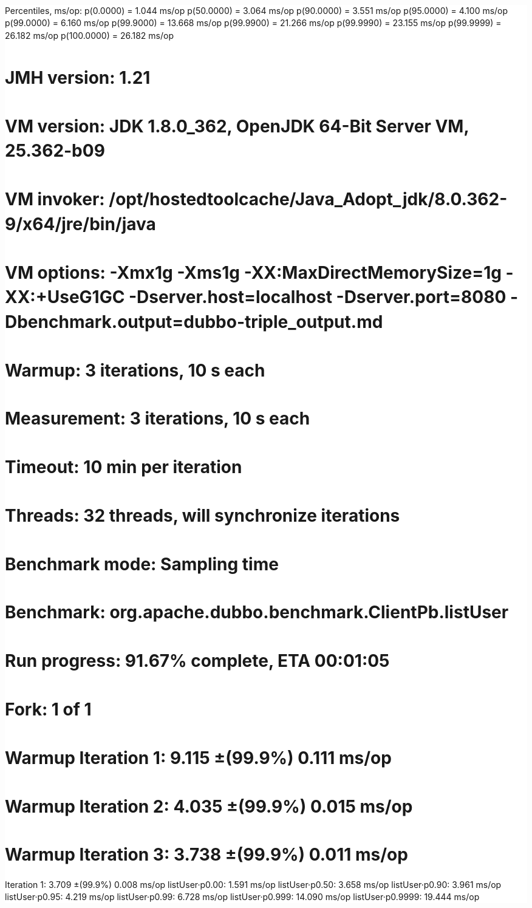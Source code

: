   Percentiles, ms/op:
      p(0.0000) =      1.044 ms/op
     p(50.0000) =      3.064 ms/op
     p(90.0000) =      3.551 ms/op
     p(95.0000) =      4.100 ms/op
     p(99.0000) =      6.160 ms/op
     p(99.9000) =     13.668 ms/op
     p(99.9900) =     21.266 ms/op
     p(99.9990) =     23.155 ms/op
     p(99.9999) =     26.182 ms/op
    p(100.0000) =     26.182 ms/op


# JMH version: 1.21
# VM version: JDK 1.8.0_362, OpenJDK 64-Bit Server VM, 25.362-b09
# VM invoker: /opt/hostedtoolcache/Java_Adopt_jdk/8.0.362-9/x64/jre/bin/java
# VM options: -Xmx1g -Xms1g -XX:MaxDirectMemorySize=1g -XX:+UseG1GC -Dserver.host=localhost -Dserver.port=8080 -Dbenchmark.output=dubbo-triple_output.md
# Warmup: 3 iterations, 10 s each
# Measurement: 3 iterations, 10 s each
# Timeout: 10 min per iteration
# Threads: 32 threads, will synchronize iterations
# Benchmark mode: Sampling time
# Benchmark: org.apache.dubbo.benchmark.ClientPb.listUser

# Run progress: 91.67% complete, ETA 00:01:05
# Fork: 1 of 1
# Warmup Iteration   1: 9.115 ±(99.9%) 0.111 ms/op
# Warmup Iteration   2: 4.035 ±(99.9%) 0.015 ms/op
# Warmup Iteration   3: 3.738 ±(99.9%) 0.011 ms/op
Iteration   1: 3.709 ±(99.9%) 0.008 ms/op
                 listUser·p0.00:   1.591 ms/op
                 listUser·p0.50:   3.658 ms/op
                 listUser·p0.90:   3.961 ms/op
                 listUser·p0.95:   4.219 ms/op
                 listUser·p0.99:   6.728 ms/op
                 listUser·p0.999:  14.090 ms/op
                 listUser·p0.9999: 19.444 ms/op